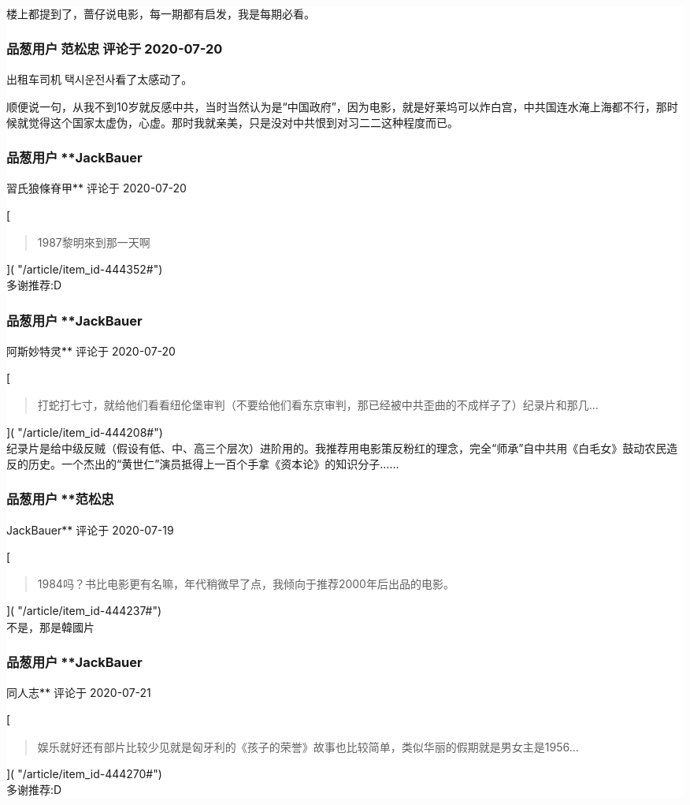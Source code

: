 楼上都提到了，蔷仔说电影，每一期都有启发，我是每期必看。
        


            
### 品葱用户 **范松忠** 评论于 2020-07-20
        
出租车司机 택시운전사看了太感动了。  
  
顺便说一句，从我不到10岁就反感中共，当时当然认为是“中国政府”，因为电影，就是好莱坞可以炸白宫，中共国连水淹上海都不行，那时候就觉得这个国家太虚伪，心虚。那时我就亲美，只是没对中共恨到对习二二这种程度而已。
        


            
### 品葱用户 **JackBauer 
習氏狼條脊甲** 评论于 2020-07-20
        
[

> 1987黎明來到那一天啊

]( "/article/item_id-444352#")  
多谢推荐:D
        


            
### 品葱用户 **JackBauer 
阿斯妙特灵** 评论于 2020-07-20
        
[

> 打蛇打七寸，就给他们看看纽伦堡审判（不要给他们看东京审判，那已经被中共歪曲的不成样子了）纪录片和那几...

]( "/article/item_id-444208#")  
纪录片是给中级反贼（假设有低、中、高三个层次）进阶用的。我推荐用电影策反粉红的理念，完全“师承”自中共用《白毛女》鼓动农民造反的历史。一个杰出的“黄世仁”演员抵得上一百个手拿《资本论》的知识分子……
        


            
### 品葱用户 **范松忠 
JackBauer** 评论于 2020-07-19
        
[

> 1984吗？书比电影更有名嘛，年代稍微早了点，我倾向于推荐2000年后出品的电影。

]( "/article/item_id-444237#")  
不是，那是韓國片
        


            
### 品葱用户 **JackBauer 
同人志** 评论于 2020-07-21
        
[

> 娱乐就好还有部片比较少见就是匈牙利的《孩子的荣誉》故事也比较简单，类似华丽的假期就是男女主是1956...

]( "/article/item_id-444270#")  
多谢推荐:D
        